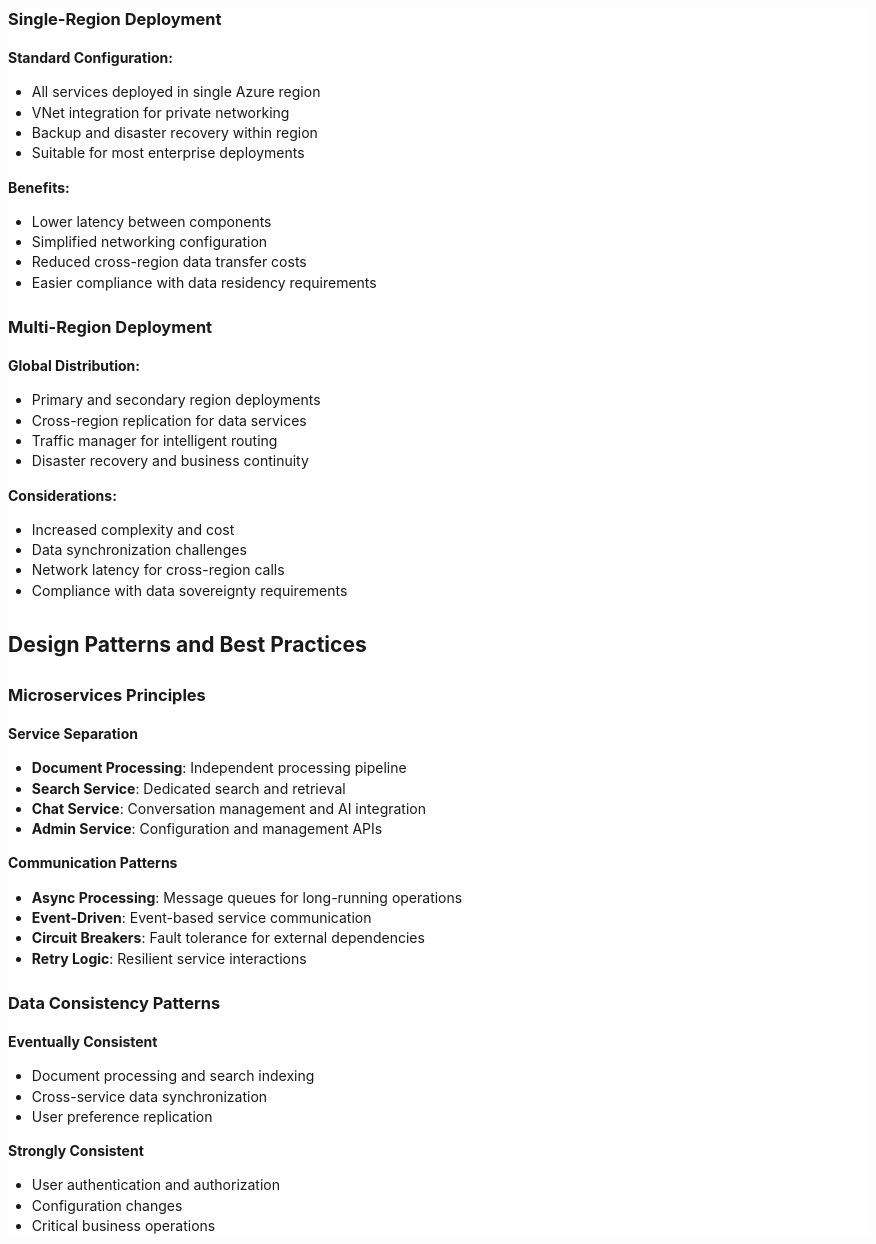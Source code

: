 ### Single-Region Deployment

**Standard Configuration:**
- All services deployed in single Azure region
- VNet integration for private networking
- Backup and disaster recovery within region
- Suitable for most enterprise deployments

**Benefits:**
- Lower latency between components
- Simplified networking configuration
- Reduced cross-region data transfer costs
- Easier compliance with data residency requirements

### Multi-Region Deployment

**Global Distribution:**
- Primary and secondary region deployments
- Cross-region replication for data services
- Traffic manager for intelligent routing
- Disaster recovery and business continuity

**Considerations:**
- Increased complexity and cost
- Data synchronization challenges
- Network latency for cross-region calls
- Compliance with data sovereignty requirements

## Design Patterns and Best Practices

### Microservices Principles

**Service Separation**
- **Document Processing**: Independent processing pipeline
- **Search Service**: Dedicated search and retrieval
- **Chat Service**: Conversation management and AI integration
- **Admin Service**: Configuration and management APIs

**Communication Patterns**
- **Async Processing**: Message queues for long-running operations
- **Event-Driven**: Event-based service communication
- **Circuit Breakers**: Fault tolerance for external dependencies
- **Retry Logic**: Resilient service interactions

### Data Consistency Patterns

**Eventually Consistent**
- Document processing and search indexing
- Cross-service data synchronization
- User preference replication

**Strongly Consistent**
- User authentication and authorization
- Configuration changes
- Critical business operations
